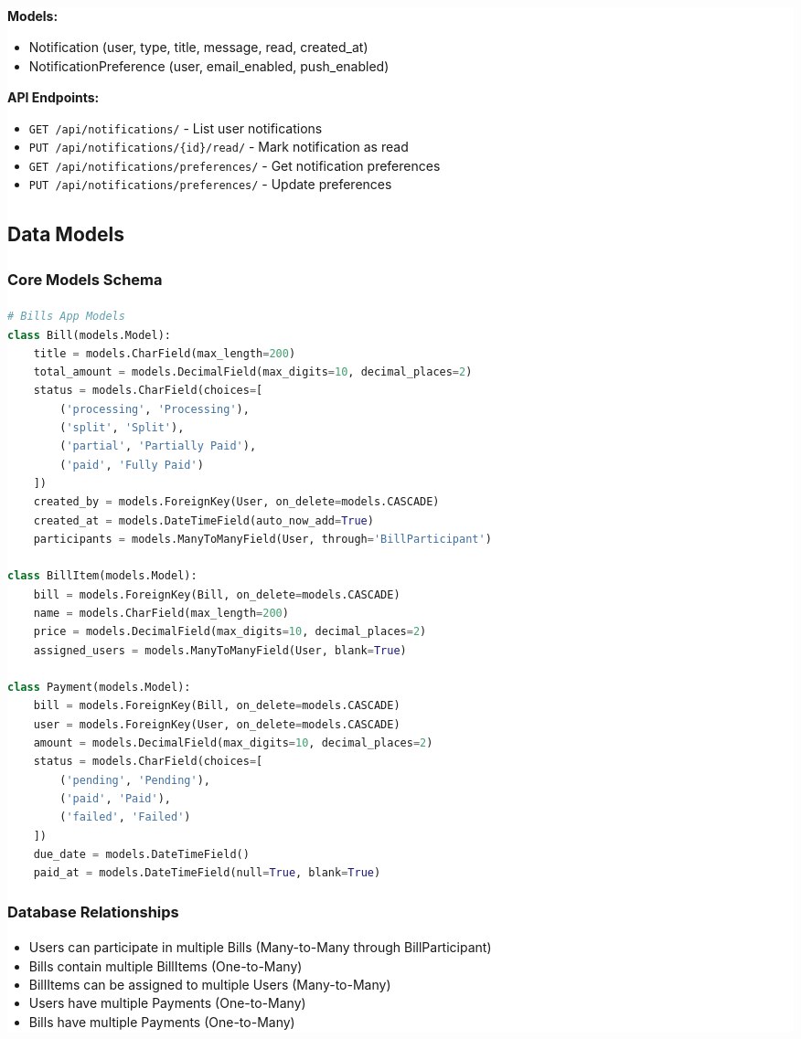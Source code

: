 **Models:**
- Notification (user, type, title, message, read, created_at)
- NotificationPreference (user, email_enabled, push_enabled)

**API Endpoints:**
- `GET /api/notifications/` - List user notifications
- `PUT /api/notifications/{id}/read/` - Mark notification as read
- `GET /api/notifications/preferences/` - Get notification preferences
- `PUT /api/notifications/preferences/` - Update preferences

## Data Models

### Core Models Schema

```python
# Bills App Models
class Bill(models.Model):
    title = models.CharField(max_length=200)
    total_amount = models.DecimalField(max_digits=10, decimal_places=2)
    status = models.CharField(choices=[
        ('processing', 'Processing'),
        ('split', 'Split'),
        ('partial', 'Partially Paid'),
        ('paid', 'Fully Paid')
    ])
    created_by = models.ForeignKey(User, on_delete=models.CASCADE)
    created_at = models.DateTimeField(auto_now_add=True)
    participants = models.ManyToManyField(User, through='BillParticipant')

class BillItem(models.Model):
    bill = models.ForeignKey(Bill, on_delete=models.CASCADE)
    name = models.CharField(max_length=200)
    price = models.DecimalField(max_digits=10, decimal_places=2)
    assigned_users = models.ManyToManyField(User, blank=True)

class Payment(models.Model):
    bill = models.ForeignKey(Bill, on_delete=models.CASCADE)
    user = models.ForeignKey(User, on_delete=models.CASCADE)
    amount = models.DecimalField(max_digits=10, decimal_places=2)
    status = models.CharField(choices=[
        ('pending', 'Pending'),
        ('paid', 'Paid'),
        ('failed', 'Failed')
    ])
    due_date = models.DateTimeField()
    paid_at = models.DateTimeField(null=True, blank=True)
```

### Database Relationships
- Users can participate in multiple Bills (Many-to-Many through BillParticipant)
- Bills contain multiple BillItems (One-to-Many)
- BillItems can be assigned to multiple Users (Many-to-Many)
- Users have multiple Payments (One-to-Many)
- Bills have multiple Payments (One-to-Many)
